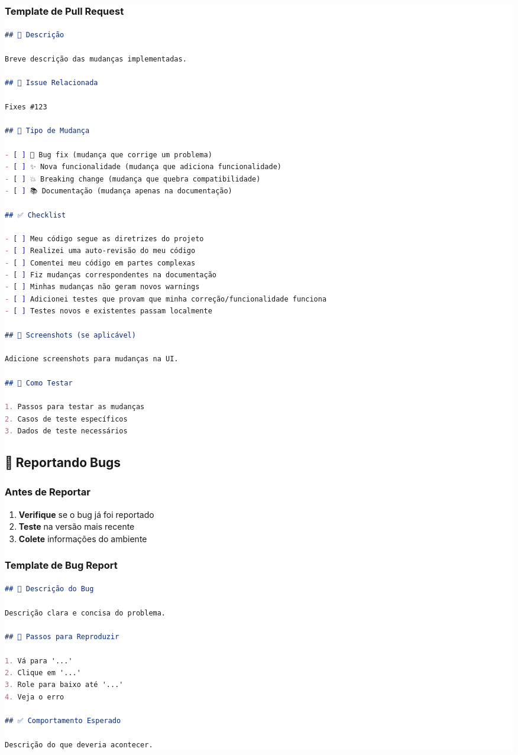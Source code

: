 ### Template de Pull Request

```markdown
## 📝 Descrição

Breve descrição das mudanças implementadas.

## 🔗 Issue Relacionada

Fixes #123

## 🧪 Tipo de Mudança

- [ ] 🐛 Bug fix (mudança que corrige um problema)
- [ ] ✨ Nova funcionalidade (mudança que adiciona funcionalidade)
- [ ] 💥 Breaking change (mudança que quebra compatibilidade)
- [ ] 📚 Documentação (mudança apenas na documentação)

## ✅ Checklist

- [ ] Meu código segue as diretrizes do projeto
- [ ] Realizei uma auto-revisão do meu código
- [ ] Comentei meu código em partes complexas
- [ ] Fiz mudanças correspondentes na documentação
- [ ] Minhas mudanças não geram novos warnings
- [ ] Adicionei testes que provam que minha correção/funcionalidade funciona
- [ ] Testes novos e existentes passam localmente

## 📸 Screenshots (se aplicável)

Adicione screenshots para mudanças na UI.

## 🧪 Como Testar

1. Passos para testar as mudanças
2. Casos de teste específicos
3. Dados de teste necessários
```

## 🐛 Reportando Bugs

### Antes de Reportar

1. **Verifique** se o bug já foi reportado
2. **Teste** na versão mais recente
3. **Colete** informações do ambiente

### Template de Bug Report

```markdown
## 🐛 Descrição do Bug

Descrição clara e concisa do problema.

## 🔄 Passos para Reproduzir

1. Vá para '...'
2. Clique em '...'
3. Role para baixo até '...'
4. Veja o erro

## ✅ Comportamento Esperado

Descrição do que deveria acontecer.
```